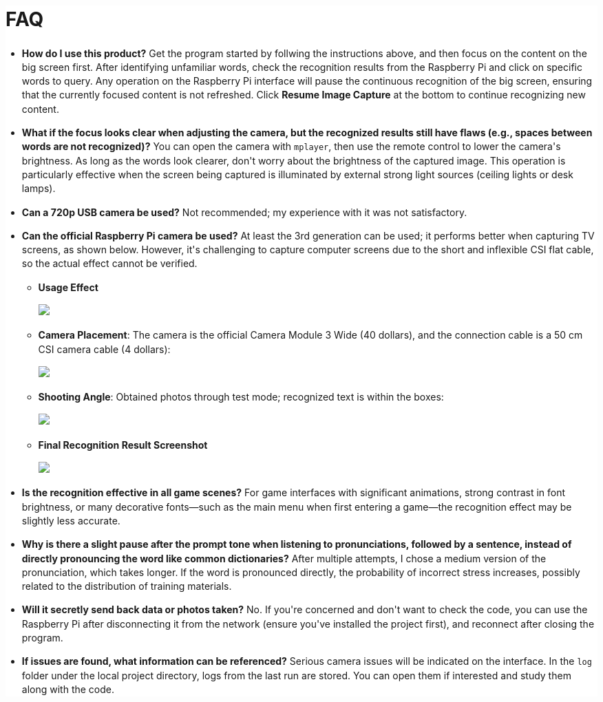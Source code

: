 # FAQ

- **How do I use this product?** Get the program started by follwing the instructions above, and then focus on the content on the big screen first. After identifying unfamiliar words, check the recognition results from the Raspberry Pi and click on specific words to query. Any operation on the Raspberry Pi interface will pause the continuous recognition of the big screen, ensuring that the currently focused content is not refreshed. Click **Resume Image Capture** at the bottom to continue recognizing new content.

- **What if the focus looks clear when adjusting the camera, but the recognized results still have flaws (e.g., spaces between words are not recognized)?** You can open the camera with `mplayer`, then use the remote control to lower the camera's brightness. As long as the words look clearer, don't worry about the brightness of the captured image. This operation is particularly effective when the screen being captured is illuminated by external strong light sources (ceiling lights or desk lamps).

- **Can a 720p USB camera be used?** Not recommended; my experience with it was not satisfactory.

- **Can the official Raspberry Pi camera be used?** At least the 3rd generation can be used; it performs better when capturing TV screens, as shown below. However, it's challenging to capture computer screens due to the short and inflexible CSI flat cable, so the actual effect cannot be verified.

  - **Usage Effect**

    ![](https://i.imgur.com/NyJowsO.jpeg)

  - **Camera Placement**: The camera is the official Camera Module 3 Wide (40 dollars), and the connection cable is a 50 cm CSI camera cable (4 dollars):

    ![](https://i.imgur.com/jNvWZHi.jpeg)

  - **Shooting Angle**: Obtained photos through test mode; recognized text is within the boxes:

    ![](https://i.imgur.com/fmgV7lQ.png)

  - **Final Recognition Result Screenshot**

    ![](https://i.imgur.com/k3s16PI.png)

- **Is the recognition effective in all game scenes?** For game interfaces with significant animations, strong contrast in font brightness, or many decorative fonts—such as the main menu when first entering a game—the recognition effect may be slightly less accurate.

- **Why is there a slight pause after the prompt tone when listening to pronunciations, followed by a sentence, instead of directly pronouncing the word like common dictionaries?** After multiple attempts, I chose a medium version of the pronunciation, which takes longer. If the word is pronounced directly, the probability of incorrect stress increases, possibly related to the distribution of training materials.

- **Will it secretly send back data or photos taken?** No. If you're concerned and don't want to check the code, you can use the Raspberry Pi after disconnecting it from the network (ensure you've installed the project first), and reconnect after closing the program.

- **If issues are found, what information can be referenced?** Serious camera issues will be indicated on the interface. In the `log` folder under the local project directory, logs from the last run are stored. You can open them if interested and study them along with the code.
